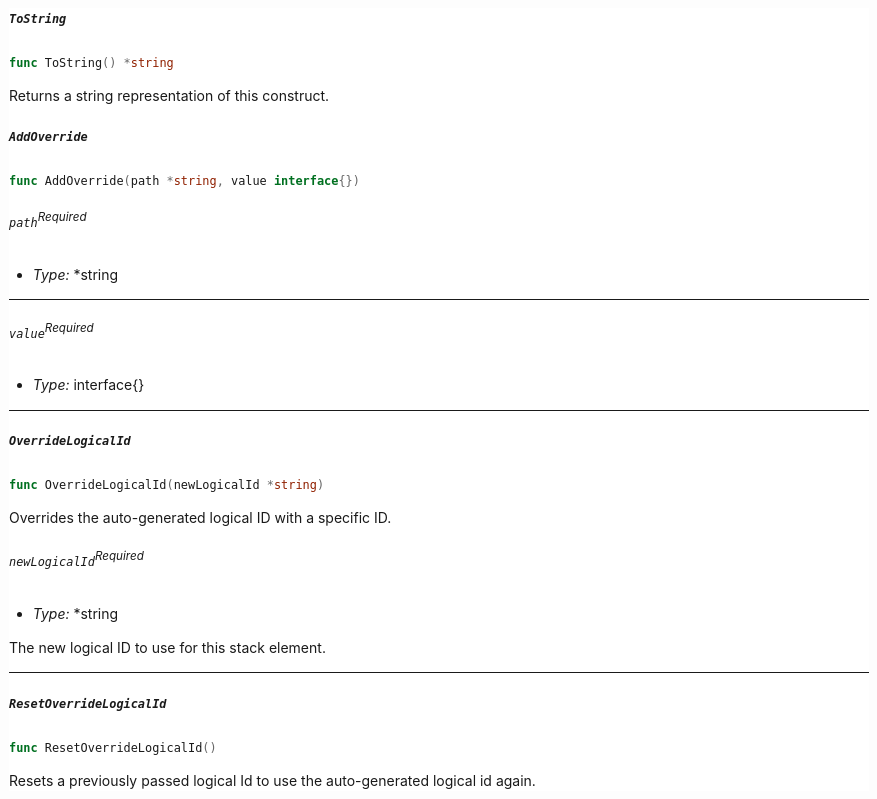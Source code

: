 
##### `ToString` <a name="ToString" id="@cdktf/provider-databricks.app.App.toString"></a>

```go
func ToString() *string
```

Returns a string representation of this construct.

##### `AddOverride` <a name="AddOverride" id="@cdktf/provider-databricks.app.App.addOverride"></a>

```go
func AddOverride(path *string, value interface{})
```

###### `path`<sup>Required</sup> <a name="path" id="@cdktf/provider-databricks.app.App.addOverride.parameter.path"></a>

- *Type:* *string

---

###### `value`<sup>Required</sup> <a name="value" id="@cdktf/provider-databricks.app.App.addOverride.parameter.value"></a>

- *Type:* interface{}

---

##### `OverrideLogicalId` <a name="OverrideLogicalId" id="@cdktf/provider-databricks.app.App.overrideLogicalId"></a>

```go
func OverrideLogicalId(newLogicalId *string)
```

Overrides the auto-generated logical ID with a specific ID.

###### `newLogicalId`<sup>Required</sup> <a name="newLogicalId" id="@cdktf/provider-databricks.app.App.overrideLogicalId.parameter.newLogicalId"></a>

- *Type:* *string

The new logical ID to use for this stack element.

---

##### `ResetOverrideLogicalId` <a name="ResetOverrideLogicalId" id="@cdktf/provider-databricks.app.App.resetOverrideLogicalId"></a>

```go
func ResetOverrideLogicalId()
```

Resets a previously passed logical Id to use the auto-generated logical id again.
